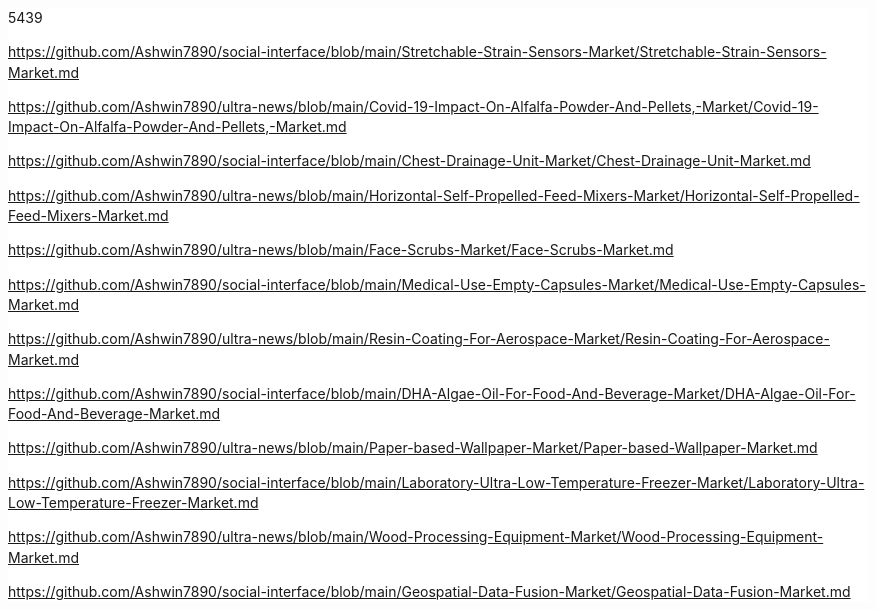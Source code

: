 5439</p><p><a href="https://github.com/Ashwin7890/social-interface/blob/main/Stretchable-Strain-Sensors-Market/Stretchable-Strain-Sensors-Market.md">https://github.com/Ashwin7890/social-interface/blob/main/Stretchable-Strain-Sensors-Market/Stretchable-Strain-Sensors-Market.md</a></p><p><a href="https://github.com/Ashwin7890/ultra-news/blob/main/Covid-19-Impact-On-Alfalfa-Powder-And-Pellets,-Market/Covid-19-Impact-On-Alfalfa-Powder-And-Pellets,-Market.md">https://github.com/Ashwin7890/ultra-news/blob/main/Covid-19-Impact-On-Alfalfa-Powder-And-Pellets,-Market/Covid-19-Impact-On-Alfalfa-Powder-And-Pellets,-Market.md</a></p><p><a href="https://github.com/Ashwin7890/social-interface/blob/main/Chest-Drainage-Unit-Market/Chest-Drainage-Unit-Market.md">https://github.com/Ashwin7890/social-interface/blob/main/Chest-Drainage-Unit-Market/Chest-Drainage-Unit-Market.md</a></p><p><a href="https://github.com/Ashwin7890/ultra-news/blob/main/Horizontal-Self-Propelled-Feed-Mixers-Market/Horizontal-Self-Propelled-Feed-Mixers-Market.md">https://github.com/Ashwin7890/ultra-news/blob/main/Horizontal-Self-Propelled-Feed-Mixers-Market/Horizontal-Self-Propelled-Feed-Mixers-Market.md</a></p><p><a href="https://github.com/Ashwin7890/ultra-news/blob/main/Face-Scrubs-Market/Face-Scrubs-Market.md">https://github.com/Ashwin7890/ultra-news/blob/main/Face-Scrubs-Market/Face-Scrubs-Market.md</a></p><p><a href="https://github.com/Ashwin7890/social-interface/blob/main/Medical-Use-Empty-Capsules-Market/Medical-Use-Empty-Capsules-Market.md">https://github.com/Ashwin7890/social-interface/blob/main/Medical-Use-Empty-Capsules-Market/Medical-Use-Empty-Capsules-Market.md</a></p><p><a href="https://github.com/Ashwin7890/ultra-news/blob/main/Resin-Coating-For-Aerospace-Market/Resin-Coating-For-Aerospace-Market.md">https://github.com/Ashwin7890/ultra-news/blob/main/Resin-Coating-For-Aerospace-Market/Resin-Coating-For-Aerospace-Market.md</a></p><p><a href="https://github.com/Ashwin7890/social-interface/blob/main/DHA-Algae-Oil-For-Food-And-Beverage-Market/DHA-Algae-Oil-For-Food-And-Beverage-Market.md">https://github.com/Ashwin7890/social-interface/blob/main/DHA-Algae-Oil-For-Food-And-Beverage-Market/DHA-Algae-Oil-For-Food-And-Beverage-Market.md</a></p><p><a href="https://github.com/Ashwin7890/ultra-news/blob/main/Paper-based-Wallpaper-Market/Paper-based-Wallpaper-Market.md">https://github.com/Ashwin7890/ultra-news/blob/main/Paper-based-Wallpaper-Market/Paper-based-Wallpaper-Market.md</a></p><p><a href="https://github.com/Ashwin7890/social-interface/blob/main/Laboratory-Ultra-Low-Temperature-Freezer-Market/Laboratory-Ultra-Low-Temperature-Freezer-Market.md">https://github.com/Ashwin7890/social-interface/blob/main/Laboratory-Ultra-Low-Temperature-Freezer-Market/Laboratory-Ultra-Low-Temperature-Freezer-Market.md</a></p><p><a href="https://github.com/Ashwin7890/ultra-news/blob/main/Wood-Processing-Equipment-Market/Wood-Processing-Equipment-Market.md">https://github.com/Ashwin7890/ultra-news/blob/main/Wood-Processing-Equipment-Market/Wood-Processing-Equipment-Market.md</a></p><p><a href="https://github.com/Ashwin7890/social-interface/blob/main/Geospatial-Data-Fusion-Market/Geospatial-Data-Fusion-Market.md">https://github.com/Ashwin7890/social-interface/blob/main/Geospatial-Data-Fusion-Market/Geospatial-Data-Fusion-Market.md</a></p>
